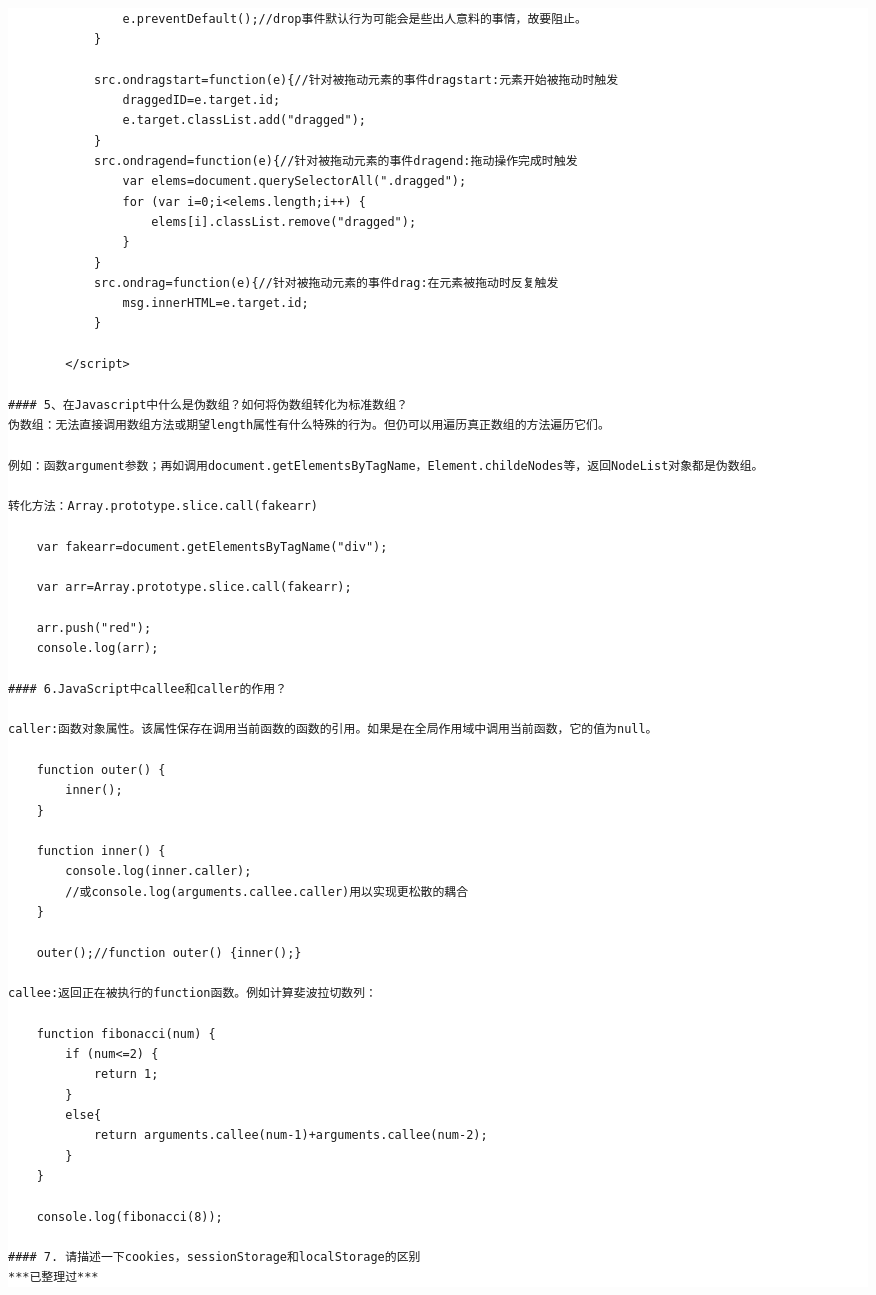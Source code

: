 ```
	            e.preventDefault();//drop事件默认行为可能会是些出人意料的事情，故要阻止。
	        }
	        
	        src.ondragstart=function(e){//针对被拖动元素的事件dragstart:元素开始被拖动时触发
	            draggedID=e.target.id;
	            e.target.classList.add("dragged");
	        }
	        src.ondragend=function(e){//针对被拖动元素的事件dragend:拖动操作完成时触发
	            var elems=document.querySelectorAll(".dragged");
	            for (var i=0;i<elems.length;i++) {
	                elems[i].classList.remove("dragged");
	            }
	        }
	        src.ondrag=function(e){//针对被拖动元素的事件drag:在元素被拖动时反复触发
	            msg.innerHTML=e.target.id;
	        }
	       
	    </script>

#### 5、在Javascript中什么是伪数组？如何将伪数组转化为标准数组？
伪数组：无法直接调用数组方法或期望length属性有什么特殊的行为。但仍可以用遍历真正数组的方法遍历它们。

例如：函数argument参数；再如调用document.getElementsByTagName，Element.childeNodes等，返回NodeList对象都是伪数组。

转化方法：Array.prototype.slice.call(fakearr)

	var fakearr=document.getElementsByTagName("div");
	
	var arr=Array.prototype.slice.call(fakearr);
	
	arr.push("red");
	console.log(arr);

#### 6.JavaScript中callee和caller的作用？

caller:函数对象属性。该属性保存在调用当前函数的函数的引用。如果是在全局作用域中调用当前函数，它的值为null。

	function outer() {
	    inner();
	}
	
	function inner() {
	    console.log(inner.caller);
		//或console.log(arguments.callee.caller)用以实现更松散的耦合
	}
	
	outer();//function outer() {inner();}

callee:返回正在被执行的function函数。例如计算斐波拉切数列：

	function fibonacci(num) {
	    if (num<=2) {
	        return 1;
	    }
	    else{
	        return arguments.callee(num-1)+arguments.callee(num-2);
	    }
	}
	
	console.log(fibonacci(8));

#### 7. 请描述一下cookies，sessionStorage和localStorage的区别
***已整理过***
```